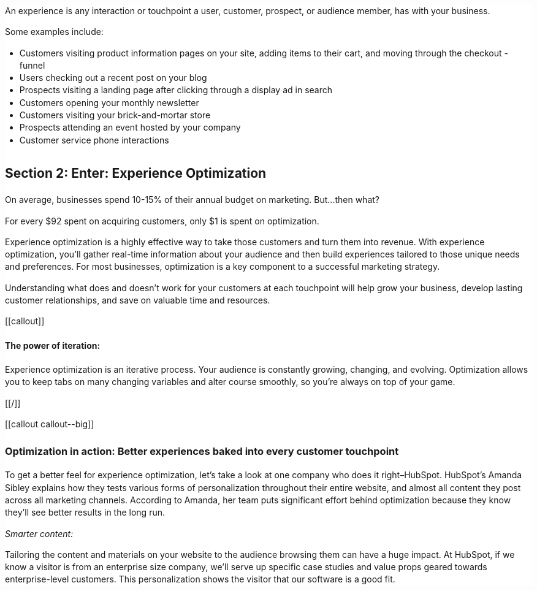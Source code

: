
An experience is any interaction or touchpoint a user, customer, prospect, or audience member, has with your business.

Some examples include:
- Customers visiting product information pages on your site, adding items to their cart, and moving through the checkout - funnel
- Users checking out a recent post on your blog
- Prospects visiting a landing page after clicking through a display ad in search
- Customers opening your monthly newsletter
- Customers visiting your brick-and-mortar store
- Prospects attending an event hosted by your company
- Customer service phone interactions


## Section 2: Enter: Experience Optimization

On average, businesses spend 10-15% of their annual budget on marketing. But...then what?

For every $92 spent on acquiring customers, only $1 is spent on optimization.

Experience optimization is a highly effective way to take those customers and turn them into revenue. With experience optimization, you’ll gather real-time information about your audience and then build experiences tailored to those unique needs and preferences. For most businesses, optimization is a key component to a successful marketing strategy.

Understanding what does and doesn’t work for your customers at each touchpoint will help grow your business, develop lasting customer relationships, and save on valuable time and resources.


[[callout]]

#### The power of iteration:

Experience optimization is an iterative process. Your audience is constantly growing, changing, and evolving. Optimization allows you to keep tabs on many changing variables and alter course smoothly, so you’re always on top of your game.

[[/]]

[[callout callout--big]]

### Optimization in action: Better experiences baked into every customer touchpoint

To get a better feel for experience optimization, let’s take a look at one company who does it right–HubSpot. HubSpot’s Amanda Sibley explains how they tests various forms of personalization throughout their entire website, and almost all content they post across all marketing channels. According to Amanda, her team puts significant effort behind optimization because they know they’ll see better results in the long run.

*Smarter content:*

Tailoring the content and materials on your website to the audience browsing them can have a huge impact. At HubSpot, if we know a visitor is from an enterprise size company, we’ll serve up specific case studies and value props geared towards enterprise-level customers. This personalization shows the visitor that our software is a good fit.
